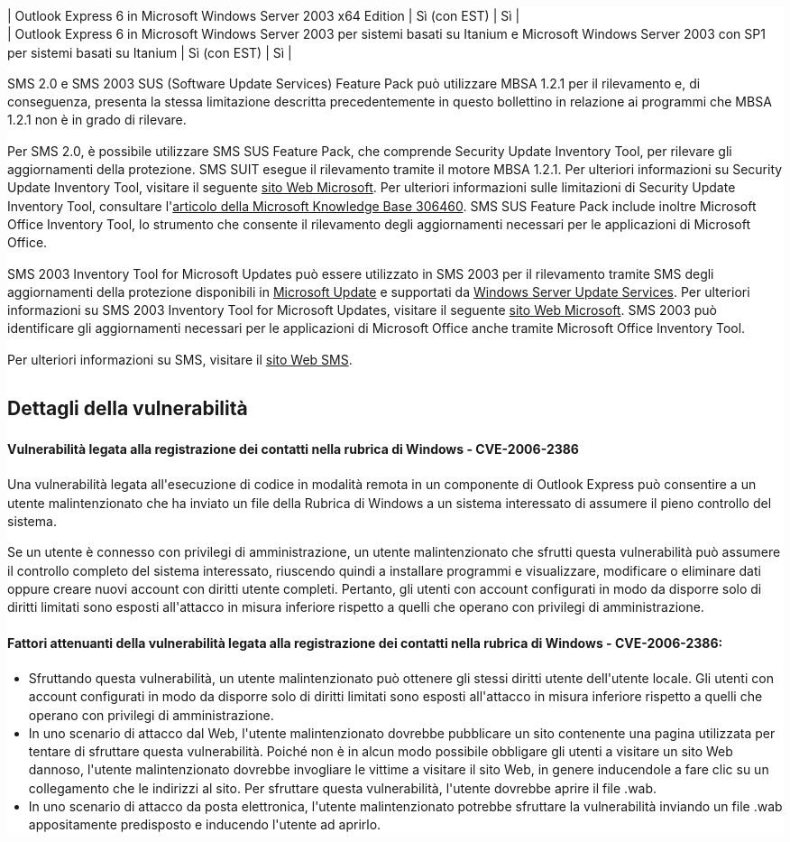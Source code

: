 | Outlook Express 6 in Microsoft Windows Server 2003 x64 Edition                                                                                         | Sì (con EST) | Sì       |  
| Outlook Express 6 in Microsoft Windows Server 2003 per sistemi basati su Itanium e Microsoft Windows Server 2003 con SP1 per sistemi basati su Itanium | Sì (con EST) | Sì       |
  
SMS 2.0 e SMS 2003 SUS (Software Update Services) Feature Pack può utilizzare MBSA 1.2.1 per il rilevamento e, di conseguenza, presenta la stessa limitazione descritta precedentemente in questo bollettino in relazione ai programmi che MBSA 1.2.1 non è in grado di rilevare.
  
Per SMS 2.0, è possibile utilizzare SMS SUS Feature Pack, che comprende Security Update Inventory Tool, per rilevare gli aggiornamenti della protezione. SMS SUIT esegue il rilevamento tramite il motore MBSA 1.2.1. Per ulteriori informazioni su Security Update Inventory Tool, visitare il seguente [sito Web Microsoft](http://support.microsoft.com/kb/894154/). Per ulteriori informazioni sulle limitazioni di Security Update Inventory Tool, consultare l'[articolo della Microsoft Knowledge Base 306460](http://support.microsoft.com/kb/306460/). SMS SUS Feature Pack include inoltre Microsoft Office Inventory Tool, lo strumento che consente il rilevamento degli aggiornamenti necessari per le applicazioni di Microsoft Office.
  
SMS 2003 Inventory Tool for Microsoft Updates può essere utilizzato in SMS 2003 per il rilevamento tramite SMS degli aggiornamenti della protezione disponibili in [Microsoft Update](http://technet.microsoft.com/security/bulletin/rating) e supportati da [Windows Server Update Services](http://go.microsoft.com/fwlink/?linkid=50120). Per ulteriori informazioni su SMS 2003 Inventory Tool for Microsoft Updates, visitare il seguente [sito Web Microsoft](http://go.microsoft.com/fwlink/?linkid=50757). SMS 2003 può identificare gli aggiornamenti necessari per le applicazioni di Microsoft Office anche tramite Microsoft Office Inventory Tool.
  
Per ulteriori informazioni su SMS, visitare il [sito Web SMS](http://www.microsoft.com/italy/smserver/default.mspx).
  
Dettagli della vulnerabilità  
----------------------------
  
<span></span>
#### Vulnerabilità legata alla registrazione dei contatti nella rubrica di Windows - CVE-2006-2386
  
Una vulnerabilità legata all'esecuzione di codice in modalità remota in un componente di Outlook Express può consentire a un utente malintenzionato che ha inviato un file della Rubrica di Windows a un sistema interessato di assumere il pieno controllo del sistema.
  
Se un utente è connesso con privilegi di amministrazione, un utente malintenzionato che sfrutti questa vulnerabilità può assumere il controllo completo del sistema interessato, riuscendo quindi a installare programmi e visualizzare, modificare o eliminare dati oppure creare nuovi account con diritti utente completi. Pertanto, gli utenti con account configurati in modo da disporre solo di diritti limitati sono esposti all'attacco in misura inferiore rispetto a quelli che operano con privilegi di amministrazione.
  
#### Fattori attenuanti della vulnerabilità legata alla registrazione dei contatti nella rubrica di Windows - CVE-2006-2386:
  
-   Sfruttando questa vulnerabilità, un utente malintenzionato può ottenere gli stessi diritti utente dell'utente locale. Gli utenti con account configurati in modo da disporre solo di diritti limitati sono esposti all'attacco in misura inferiore rispetto a quelli che operano con privilegi di amministrazione.  
-   In uno scenario di attacco dal Web, l'utente malintenzionato dovrebbe pubblicare un sito contenente una pagina utilizzata per tentare di sfruttare questa vulnerabilità. Poiché non è in alcun modo possibile obbligare gli utenti a visitare un sito Web dannoso, l'utente malintenzionato dovrebbe invogliare le vittime a visitare il sito Web, in genere inducendole a fare clic su un collegamento che le indirizzi al sito. Per sfruttare questa vulnerabilità, l'utente dovrebbe aprire il file .wab.  
-   In uno scenario di attacco da posta elettronica, l'utente malintenzionato potrebbe sfruttare la vulnerabilità inviando un file .wab appositamente predisposto e inducendo l'utente ad aprirlo.
  